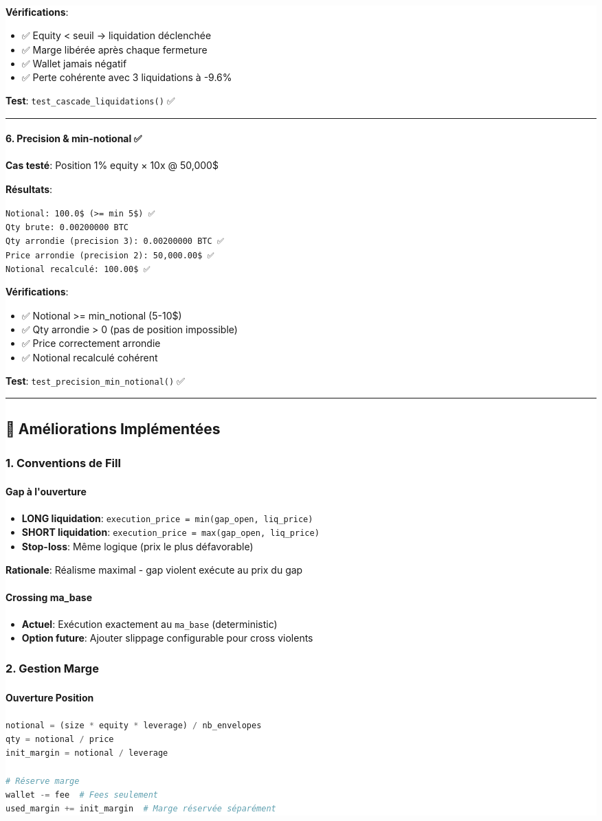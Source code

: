 **Vérifications**:
- ✅ Equity < seuil → liquidation déclenchée
- ✅ Marge libérée après chaque fermeture
- ✅ Wallet jamais négatif
- ✅ Perte cohérente avec 3 liquidations à -9.6%

**Test**: `test_cascade_liquidations()` ✅

---

#### 6. Precision & min-notional ✅

**Cas testé**: Position 1% equity × 10x @ 50,000$

**Résultats**:
```
Notional: 100.0$ (>= min 5$) ✅
Qty brute: 0.00200000 BTC
Qty arrondie (precision 3): 0.00200000 BTC ✅
Price arrondie (precision 2): 50,000.00$ ✅
Notional recalculé: 100.00$ ✅
```

**Vérifications**:
- ✅ Notional >= min_notional (5-10$)
- ✅ Qty arrondie > 0 (pas de position impossible)
- ✅ Price correctement arrondie
- ✅ Notional recalculé cohérent

**Test**: `test_precision_min_notional()` ✅

---

## 🔧 Améliorations Implémentées

### 1. Conventions de Fill

#### Gap à l'ouverture
- **LONG liquidation**: `execution_price = min(gap_open, liq_price)`
- **SHORT liquidation**: `execution_price = max(gap_open, liq_price)`
- **Stop-loss**: Même logique (prix le plus défavorable)

**Rationale**: Réalisme maximal - gap violent exécute au prix du gap

#### Crossing ma_base
- **Actuel**: Exécution exactement au `ma_base` (deterministic)
- **Option future**: Ajouter slippage configurable pour cross violents

### 2. Gestion Marge

#### Ouverture Position
```python
notional = (size * equity * leverage) / nb_envelopes
qty = notional / price
init_margin = notional / leverage

# Réserve marge
wallet -= fee  # Fees seulement
used_margin += init_margin  # Marge réservée séparément
```
